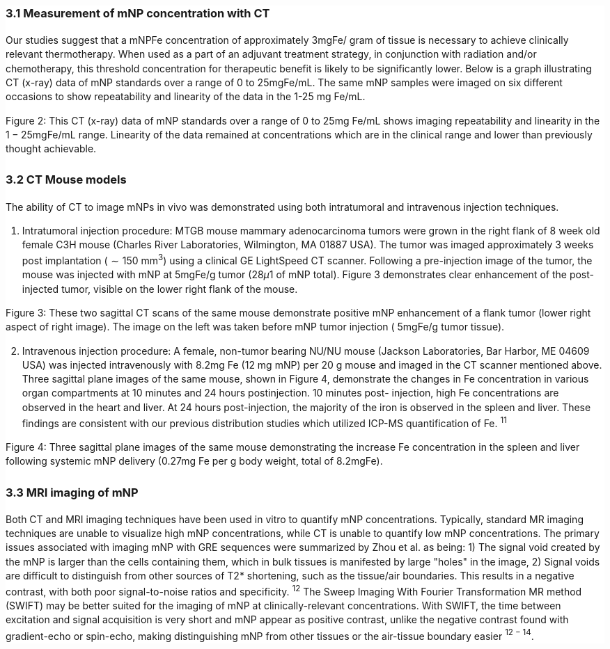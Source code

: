 ### 3.1 Measurement of $\mathrm{mNP}$ concentration with $\mathrm{CT}$

Our studies suggest that a $\mathrm{mNP} \mathrm{Fe}$ concentration of approximately $3 \mathrm{mg} \mathrm{Fe} /$ gram of tissue is necessary to achieve clinically relevant thermotherapy. When used as a part of an adjuvant treatment strategy, in conjunction with radiation and/or chemotherapy, this threshold concentration for therapeutic benefit is likely to be significantly lower. Below is a graph illustrating CT (x-ray) data of $\mathrm{mNP}$ standards over a range of 0 to $25 \mathrm{mg} \mathrm{Fe} / \mathrm{mL}$. The same $\mathrm{mNP}$ samples were imaged on six different occasions to show repeatability and linearity of the data in the 1-25 mg Fe/mL.


Figure 2: This CT (x-ray) data of $\mathrm{mNP}$ standards over a range of 0 to $25 \mathrm{mg}$ Fe/mL shows imaging repeatability and linearity in the $1-25 \mathrm{mg} \mathrm{Fe} / \mathrm{mL}$ range. Linearity of the data remained at concentrations which are in the clinical range and lower than previously thought achievable.

### 3.2 CT Mouse models

The ability of CT to image mNPs in vivo was demonstrated using both intratumoral and intravenous injection techniques.

1) Intratumoral injection procedure: MTGB mouse mammary adenocarcinoma tumors were grown in the right flank of 8 week old female C3H mouse (Charles River Laboratories, Wilmington, MA 01887 USA). The tumor was imaged approximately 3 weeks post implantation $\left(\sim 150 \mathrm{~mm}^{3}\right)$ using a clinical GE LightSpeed CT scanner. Following a pre-injection image of the tumor, the mouse was injected with $\mathrm{mNP}$ at $5 \mathrm{mg} \mathrm{Fe} / \mathrm{g}$ tumor $(28 \mu 1$ of $\mathrm{mNP}$ total). Figure 3 demonstrates clear enhancement of the post-injected tumor, visible on the lower right flank of the mouse.



Figure 3: These two sagittal CT scans of the same mouse demonstrate positive $\mathrm{mNP}$ enhancement of a flank tumor (lower right aspect of right image). The image on the left was taken before $\mathrm{mNP}$ tumor injection ( $5 \mathrm{mg} \mathrm{Fe} / \mathrm{g}$ tumor tissue).

2) Intravenous injection procedure: A female, non-tumor bearing NU/NU mouse (Jackson Laboratories, Bar Harbor, ME 04609 USA) was injected intravenously with $8.2 \mathrm{mg}$ Fe (12 mg mNP) per $20 \mathrm{~g}$ mouse and imaged in the CT scanner mentioned above. Three sagittal plane images of the same mouse, shown in Figure 4,
demonstrate the changes in Fe concentration in various organ compartments at 10 minutes and 24 hours postinjection. 10 minutes post- injection, high Fe concentrations are observed in the heart and liver. At 24 hours post-injection, the majority of the iron is observed in the spleen and liver. These findings are consistent with our previous distribution studies which utilized ICP-MS quantification of Fe. ${ }^{11}$



Figure 4: Three sagittal plane images of the same mouse demonstrating the increase Fe concentration in the spleen and liver following systemic $\mathrm{mNP}$ delivery $(0.27 \mathrm{mg}$ Fe per $\mathrm{g}$ body weight, total of $8.2 \mathrm{mg} \mathrm{Fe})$.

### 3.3 MRI imaging of mNP

Both CT and MRI imaging techniques have been used in vitro to quantify mNP concentrations. Typically, standard MR imaging techniques are unable to visualize high $\mathrm{mNP}$ concentrations, while CT is unable to quantify low $\mathrm{mNP}$ concentrations. The primary issues associated with imaging $\mathrm{mNP}$ with GRE sequences were summarized by Zhou et al. as being: 1) The signal void created by the $\mathrm{mNP}$ is larger than the cells containing them, which in bulk tissues is manifested by large "holes" in the image, 2) Signal voids are difficult to distinguish from other sources of T2* shortening, such as the tissue/air boundaries. This results in a negative contrast, with both poor signal-to-noise ratios and specificity. ${ }^{12}$ The Sweep Imaging With Fourier Transformation MR method (SWIFT) may be better suited for the imaging of $\mathrm{mNP}$ at clinically-relevant concentrations. With SWIFT, the time between excitation and signal acquisition is very short and $\mathrm{mNP}$ appear as positive contrast, unlike the negative contrast found with gradient-echo or spin-echo, making distinguishing $\mathrm{mNP}$ from other tissues or the air-tissue boundary easier ${ }^{12-14}$.
